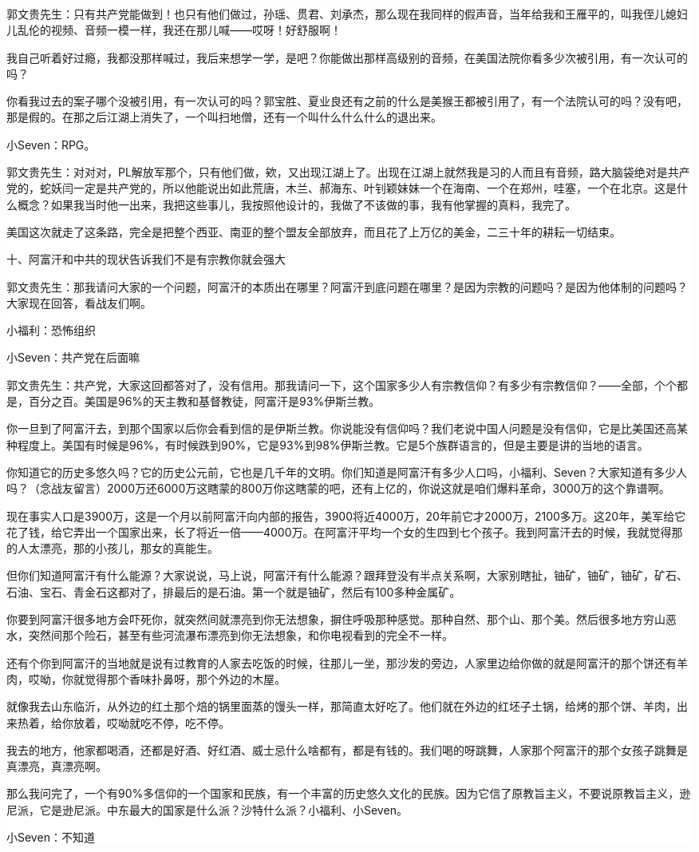 
郭文贵先生：只有共产党能做到！也只有他们做过，孙瑶、贯君、刘承杰，那么现在我同样的假声音，当年给我和王雁平的，叫我侄儿媳妇儿乱伦的视频、音频一模一样，我还在那儿喊——哎呀！好舒服啊！


我自己听着好过瘾，我都没那样喊过，我后来想学一学，是吧？你能做出那样高级别的音频，在美国法院你看多少次被引用，有一次认可的吗？


你看我过去的案子哪个没被引用，有一次认可的吗？郭宝胜、夏业良还有之前的什么是美猴王都被引用了，有一个法院认可的吗？没有吧，那是假的。在那之后江湖上消失了，一个叫扫地僧，还有一个叫什么什么什么的退出来。


小Seven：RPG。


郭文贵先生：对对对，PL解放军那个，只有他们做，欸，又出现江湖上了。出现在江湖上就然我是习的人而且有音频，路大脑袋绝对是共产党的，蛇妖闫一定是共产党的，所以他能说出如此荒唐，木兰、郝海东、叶钊颖妹妹一个在海南、一个在郑州，哇塞，一个在北京。这是什么概念？如果我当时他一出来，我把这些事儿，我按照他设计的，我做了不该做的事，我有他掌握的真料，我完了。


美国这次就走了这条路，完全是把整个西亚、南亚的整个盟友全部放弃，而且花了上万亿的美金，二三十年的耕耘一切结束。


十、阿富汗和中共的现状告诉我们不是有宗教你就会强大


郭文贵先生：那我请问大家的一个问题，阿富汗的本质出在哪里？阿富汗到底问题在哪里？是因为宗教的问题吗？是因为他体制的问题吗？大家现在回答，看战友们啊。


小福利：恐怖组织


小Seven：共产党在后面嘛


郭文贵先生：共产党，大家这回都答对了，没有信用。那我请问一下，这个国家多少人有宗教信仰？有多少有宗教信仰？——全部，个个都是，百分之百。美国是96%的天主教和基督教徒，阿富汗是93%伊斯兰教。


你一旦到了阿富汗去，到那个国家以后你会看到信的是伊斯兰教。你说能没有信仰吗？我们老说中国人问题是没有信仰，它是比美国还高某种程度上。美国有时候是96%，有时候跌到90%，它是93%到98%伊斯兰教。它是5个族群语言的，但是主要是讲的当地的语言。


你知道它的历史多悠久吗？它的历史公元前，它也是几千年的文明。你们知道是阿富汗有多少人口吗，小福利、Seven？大家知道有多少人吗？（念战友留言）2000万还6000万这瞎蒙的800万你这瞎蒙的吧，还有上亿的，你说这就是咱们爆料革命，3000万的这个靠谱啊。


现在事实人口是3900万，这是一个月以前阿富汗向内部的报告，3900将近4000万，20年前它才2000万，2100多万。这20年，美军给它花了钱，给它弄出一个国家出来，长了将近一倍——4000万。在阿富汗平均一个女的生四到七个孩子。我到阿富汗去的时候，我就觉得那的人太漂亮，那的小孩儿，那女的真能生。


但你们知道阿富汗有什么能源？大家说说，马上说，阿富汗有什么能源？跟拜登没有半点关系啊，大家别瞎扯，铀矿，铀矿，铀矿，矿石、石油、宝石、青金石这都对了，排最后的是石油。第一个就是铀矿，然后有100多种金属矿。


你要到阿富汗很多地方会吓死你，就突然间就漂亮到你无法想象，摒住呼吸那种感觉。那种自然、那个山、那个美。然后很多地方穷山恶水，突然间那个险石，甚至有些河流瀑布漂亮到你无法想象，和你电视看到的完全不一样。


还有个你到阿富汗的当地就是说有过教育的人家去吃饭的时候，往那儿一坐，那沙发的旁边，人家里边给你做的就是阿富汗的那个饼还有羊肉，哎呦，你就觉得那个香味扑鼻呀，那个外边的木屋。


就像我去山东临沂，从外边的红土那个焙的锅里面蒸的馒头一样，那简直太好吃了。他们就在外边的红坯子土锅，给烤的那个饼、羊肉，出来热着，给你放着，哎呦就吃不停，吃不停。


我去的地方，他家都喝酒，还都是好酒、好红酒、威士忌什么啥都有，都是有钱的。我们喝的呀跳舞，人家那个阿富汗的那个女孩子跳舞是真漂亮，真漂亮啊。


那么我问完了，一个有90%多信仰的一个国家和民族，有一个丰富的历史悠久文化的民族。因为它信了原教旨主义，不要说原教旨主义，逊尼派，它是逊尼派。中东最大的国家是什么派？沙特什么派？小福利、小Seven。


小Seven：不知道
